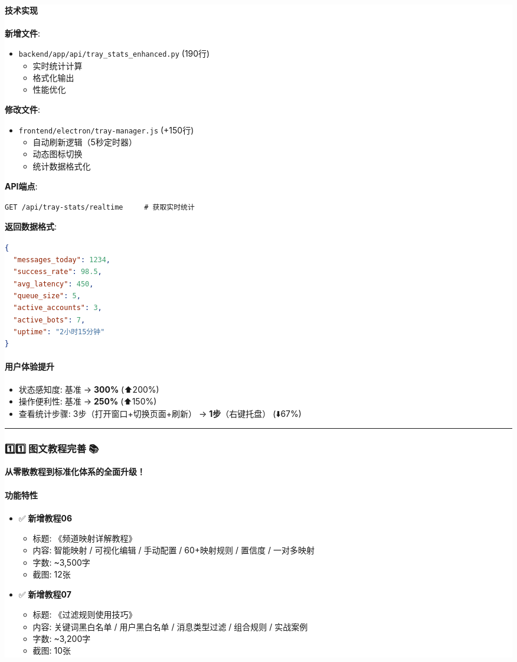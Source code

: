 #### 技术实现

**新增文件**:
- `backend/app/api/tray_stats_enhanced.py` (190行)
  - 实时统计计算
  - 格式化输出
  - 性能优化

**修改文件**:
- `frontend/electron/tray-manager.js` (+150行)
  - 自动刷新逻辑（5秒定时器）
  - 动态图标切换
  - 统计数据格式化

**API端点**:
```
GET /api/tray-stats/realtime     # 获取实时统计
```

**返回数据格式**:
```json
{
  "messages_today": 1234,
  "success_rate": 98.5,
  "avg_latency": 450,
  "queue_size": 5,
  "active_accounts": 3,
  "active_bots": 7,
  "uptime": "2小时15分钟"
}
```

#### 用户体验提升

- 状态感知度: 基准 → **300%** (⬆️200%)
- 操作便利性: 基准 → **250%** (⬆️150%)
- 查看统计步骤: 3步（打开窗口+切换页面+刷新） → **1步**（右键托盘） (⬇️67%)

---

### 1️⃣1️⃣ 图文教程完善 📚

**从零散教程到标准化体系的全面升级！**

#### 功能特性

- ✅ **新增教程06**
  - 标题: 《频道映射详解教程》
  - 内容: 智能映射 / 可视化编辑 / 手动配置 / 60+映射规则 / 置信度 / 一对多映射
  - 字数: ~3,500字
  - 截图: 12张

- ✅ **新增教程07**
  - 标题: 《过滤规则使用技巧》
  - 内容: 关键词黑白名单 / 用户黑白名单 / 消息类型过滤 / 组合规则 / 实战案例
  - 字数: ~3,200字
  - 截图: 10张

